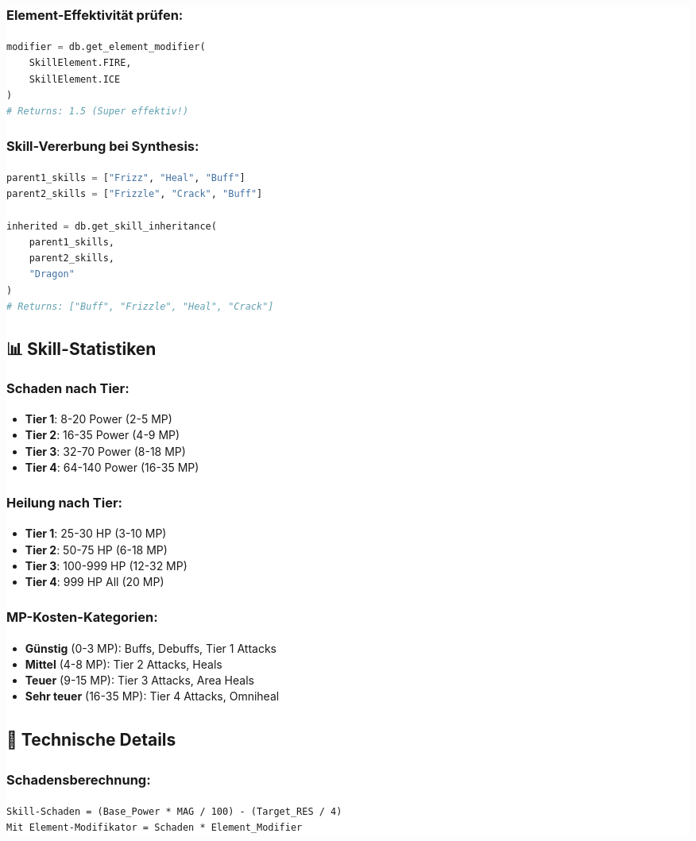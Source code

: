 ### Element-Effektivität prüfen:
```python
modifier = db.get_element_modifier(
    SkillElement.FIRE,
    SkillElement.ICE
)
# Returns: 1.5 (Super effektiv!)
```

### Skill-Vererbung bei Synthesis:
```python
parent1_skills = ["Frizz", "Heal", "Buff"]
parent2_skills = ["Frizzle", "Crack", "Buff"]

inherited = db.get_skill_inheritance(
    parent1_skills,
    parent2_skills,
    "Dragon"
)
# Returns: ["Buff", "Frizzle", "Heal", "Crack"]
```

## 📊 Skill-Statistiken

### Schaden nach Tier:
- **Tier 1**: 8-20 Power (2-5 MP)
- **Tier 2**: 16-35 Power (4-9 MP)
- **Tier 3**: 32-70 Power (8-18 MP)
- **Tier 4**: 64-140 Power (16-35 MP)

### Heilung nach Tier:
- **Tier 1**: 25-30 HP (3-10 MP)
- **Tier 2**: 50-75 HP (6-18 MP)
- **Tier 3**: 100-999 HP (12-32 MP)
- **Tier 4**: 999 HP All (20 MP)

### MP-Kosten-Kategorien:
- **Günstig** (0-3 MP): Buffs, Debuffs, Tier 1 Attacks
- **Mittel** (4-8 MP): Tier 2 Attacks, Heals
- **Teuer** (9-15 MP): Tier 3 Attacks, Area Heals
- **Sehr teuer** (16-35 MP): Tier 4 Attacks, Omniheal

## 🔧 Technische Details

### Schadensberechnung:
```
Skill-Schaden = (Base_Power * MAG / 100) - (Target_RES / 4)
Mit Element-Modifikator = Schaden * Element_Modifier
```
